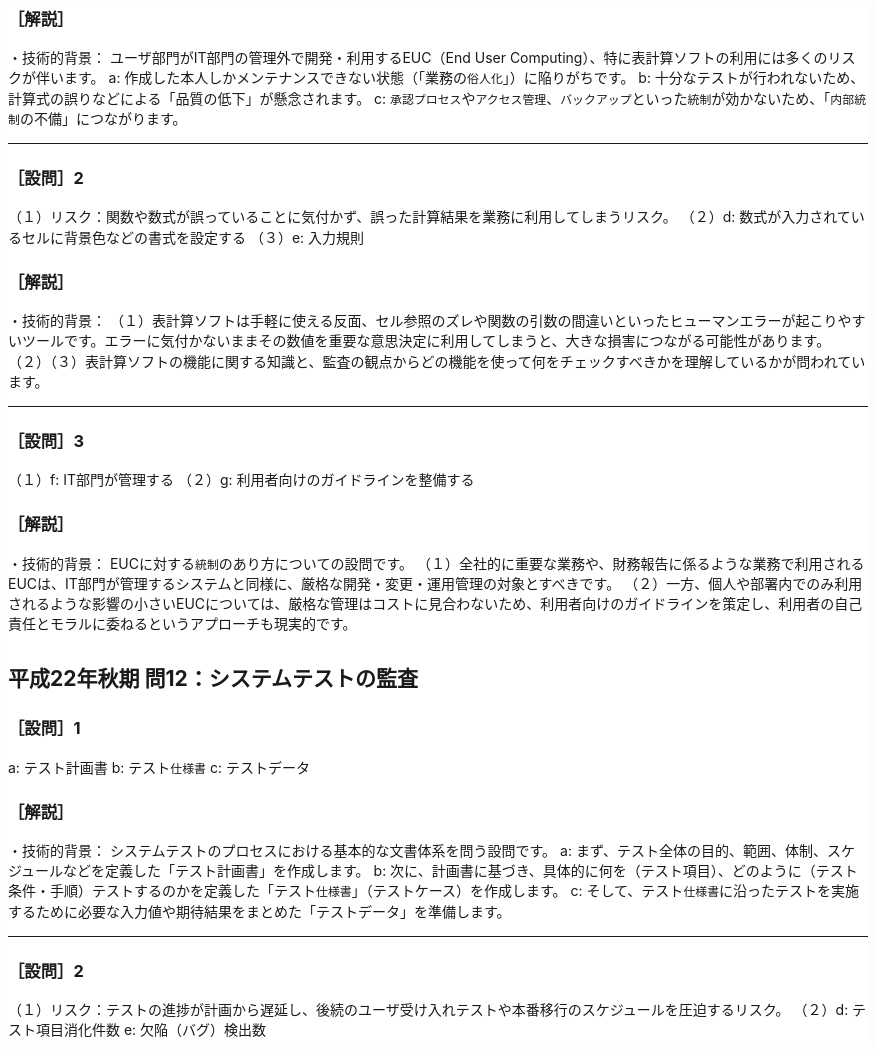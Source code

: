 ### ［解説］
・技術的背景：
ユーザ部門がIT部門の管理外で開発・利用するEUC（End User Computing）、特に表計算ソフトの利用には多くのリスクが伴います。
a: 作成した本人しかメンテナンスできない状態（「業務の`俗人化`」）に陥りがちです。
b: 十分なテストが行われないため、計算式の誤りなどによる「品質の低下」が懸念されます。
c: `承認プロセス`や`アクセス管理`、`バックアップ`といった`統制`が効かないため、「`内部統制`の不備」につながります。

---
### ［設問］2
（１）リスク：関数や数式が誤っていることに気付かず、誤った計算結果を業務に利用してしまうリスク。
（２）d: 数式が入力されているセルに背景色などの書式を設定する
（３）e: 入力規則

### ［解説］
・技術的背景：
（１）表計算ソフトは手軽に使える反面、セル参照のズレや関数の引数の間違いといったヒューマンエラーが起こりやすいツールです。エラーに気付かないままその数値を重要な意思決定に利用してしまうと、大きな損害につながる可能性があります。
（２）（３）表計算ソフトの機能に関する知識と、監査の観点からどの機能を使って何をチェックすべきかを理解しているかが問われています。

---
### ［設問］3
（１）f: IT部門が管理する
（２）g: 利用者向けのガイドラインを整備する

### ［解説］
・技術的背景：
EUCに対する`統制`のあり方についての設問です。
（１）全社的に重要な業務や、財務報告に係るような業務で利用されるEUCは、IT部門が管理するシステムと同様に、厳格な開発・変更・運用管理の対象とすべきです。
（２）一方、個人や部署内でのみ利用されるような影響の小さいEUCについては、厳格な管理はコストに見合わないため、利用者向けのガイドラインを策定し、利用者の自己責任とモラルに委ねるというアプローチも現実的です。

## 平成22年秋期 問12：システムテストの監査

### ［設問］1
a: テスト計画書
b: テスト`仕様書`
c: テストデータ

### ［解説］
・技術的背景：
システムテストのプロセスにおける基本的な文書体系を問う設問です。
a: まず、テスト全体の目的、範囲、体制、スケジュールなどを定義した「テスト計画書」を作成します。
b: 次に、計画書に基づき、具体的に何を（テスト項目）、どのように（テスト条件・手順）テストするのかを定義した「テスト`仕様書`」（テストケース）を作成します。
c: そして、テスト`仕様書`に沿ったテストを実施するために必要な入力値や期待結果をまとめた「テストデータ」を準備します。

---
### ［設問］2
（１）リスク：テストの進捗が計画から遅延し、後続のユーザ受け入れテストや本番移行のスケジュールを圧迫するリスク。
（２）d: テスト項目消化件数
      e: 欠陥（バグ）検出数
